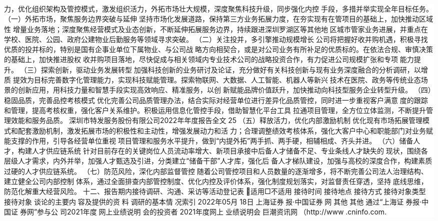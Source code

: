 力，优化组织架构及管控模式，激发组织活力，外拓市场壮大规模，深度聚焦科技升级，同步强化内控
手段，多措并举实现全年目标任务。
（一）外拓市场，聚焦服务边界突破与延伸
坚持市场化发展道路，保持第三方业务拓展力度，在夯实现有在管项目的基础上，加快推动区域性
增量业务落地；深度聚焦经营模式及业态创新，不断延伸拓展服务边界，持续跟进深圳罗湖区等其他地
区城市管家业务进展，并重点在学校、医院、公园、政府公建物业后勤服务等领域寻求突破。
（二）关注投并，多引擎推动规模增长
公司将把握好收并购机遇，积极寻找优质的投并标的，特别是国有企事业单位下属物业、与公司战
略方向相契合，或是对公司业务有所补足的优质标的。在依法合规、审慎决策的基础上，加快推进股权
收并购项目落地，尽快促成与相关领域内专业技术公司的战略投资合作，有力促进公司规模扩张和专项
能力提升。
（三）探索创新，驱动业务发展转型
加强科技创新的业务研讨及论证，充分做好有关科技创新与现有业务深度融合的分析调研，以增质
提效为目标完善数字化管理能力，实现科技赋能管理。探索物联网、大数据、人工智能、机器人等新兴
技术在医院、政务等传统业态场景的创新应用，用科技力量和智慧手段实现高效响应、精准服务，以创
新赋能品牌价值跃升，加快推动向科技型服务企业转型升级。
（四）稳固品质，完善品控考核模式
优化完善公司品质管理办法，结合实际对经营单位进行差异化品质管控，同时进一步重视客户满意
度的跟踪和管理，提高考核权重，强化客户关系维护。积极运用信息化管控手段，借助智慧化平台工具
拉通项目管理，全方位立体监测，不断提升管理效能和服务品质。
深圳市特发服务股份有限公司2022年年度报告全文
25
（五）释放活力，优化内部激励机制
优化现有市场拓展管理模式和配套激励机制，激发拓展市场的积极性和主动性，增强发展动力和活
力；合理调整绩效考核体系，强化大客户中心和职能部门对业务赋能支撑的作用，引导各经营单位重视
项目管理和服务水平提升，做到“内提外拓”两手抓、两手硬，相辅相成、齐头并进。
（六）储备人才，构建人才供应链系统
针对目前存在的关键岗位人员流动率增大、新项目承接中后备人才储备不足、专业条线人才缺失的
现状，围绕各层级人才需求，内外并举，加强人才甄选及引进，分类建立“储备干部”人才库，强化后
备人才梯队建设，加强与高校的深度合作，构建素质过硬的人才供应链系统。
（七）防范风险，深化内部监督管控
随着公司管控项目和人员数量的逐渐增多，将不断完善公司法人治理结构、建立健全公司内部控制
体系，通过全面排查内部管控制度、优化内控及评价体系，强化制度规划落实，对监督责任穿透，坚持
底线思维，防范化解重大经营风险。
十二、报告期内接待调研、沟通、采访等活动登记表
适用□不适用
接待时间
接待地点
接待方式
接待对象类型
接待对象
谈论的主要内
容及提供的资
料
调研的基本情
况索引
2022年05月
18日
上海证券
报·中国证券
网
其他
其他
通过“上海证
券报·中国证
券网”参与公
司2021年度
网上业绩说明
会的投资者
2021年度网上
业绩说明会
巨潮资讯网
（http://www
.cninfo.com.
